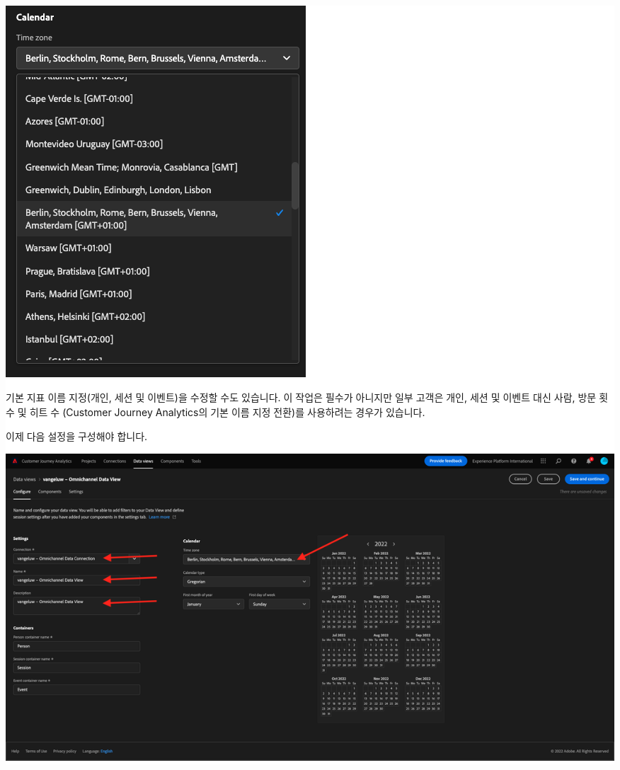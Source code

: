 ![데모](./images/ext7.png)

기본 지표 이름 지정(개인, 세션 및 이벤트)을 수정할 수도 있습니다. 이 작업은 필수가 아니지만 일부 고객은 개인, 세션 및 이벤트 대신 사람, 방문 횟수 및 히트 수 (Customer Journey Analytics의 기본 이름 지정 전환)를 사용하려는 경우가 있습니다.

이제 다음 설정을 구성해야 합니다.

![데모](./images/1-v2.png)
